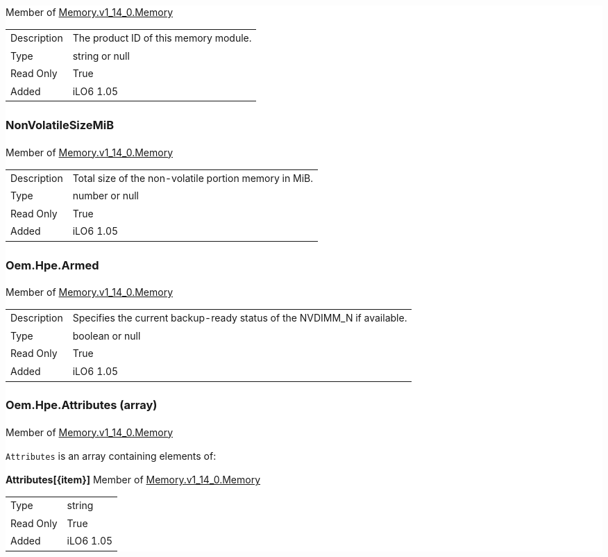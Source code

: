 Member of [Memory.v1\_14\_0.Memory](#memory)

| | |
|---|---|
|Description|The product ID of this memory module.|
|Type|string or null|
|Read Only|True|
|Added|iLO6 1.05|

### NonVolatileSizeMiB

Member of [Memory.v1\_14\_0.Memory](#memory)

| | |
|---|---|
|Description|Total size of the non-volatile portion memory in MiB.|
|Type|number or null|
|Read Only|True|
|Added|iLO6 1.05|

### Oem.Hpe.Armed

Member of [Memory.v1\_14\_0.Memory](#memory)

| | |
|---|---|
|Description|Specifies the current backup-ready status of the NVDIMM_N if available.|
|Type|boolean or null|
|Read Only|True|
|Added|iLO6 1.05|

### Oem.Hpe.Attributes (array)

Member of [Memory.v1\_14\_0.Memory](#memory)

`Attributes` is an array containing elements of:

**Attributes[{item}]**
Member of [Memory.v1\_14\_0.Memory](#memory)

| | |
|---|---|
|Type|string|
|Read Only|True|
|Added|iLO6 1.05|
